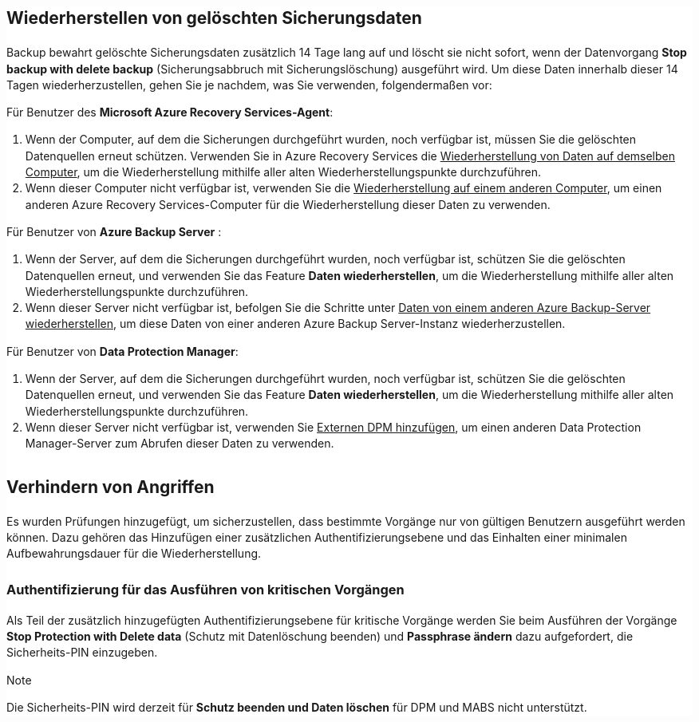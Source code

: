 ## <a name="recover-deleted-backup-data"></a>Wiederherstellen von gelöschten Sicherungsdaten
Backup bewahrt gelöschte Sicherungsdaten zusätzlich 14 Tage lang auf und löscht sie nicht sofort, wenn der Datenvorgang **Stop backup with delete backup** (Sicherungsabbruch mit Sicherungslöschung) ausgeführt wird. Um diese Daten innerhalb dieser 14 Tagen wiederherzustellen, gehen Sie je nachdem, was Sie verwenden, folgendermaßen vor:

Für Benutzer des **Microsoft Azure Recovery Services-Agent**:

1. Wenn der Computer, auf dem die Sicherungen durchgeführt wurden, noch verfügbar ist, müssen Sie die gelöschten Datenquellen erneut schützen. Verwenden Sie in Azure Recovery Services die [Wiederherstellung von Daten auf demselben Computer](backup-azure-restore-windows-server.md#use-instant-restore-to-recover-data-to-the-same-machine), um die Wiederherstellung mithilfe aller alten Wiederherstellungspunkte durchzuführen.
2. Wenn dieser Computer nicht verfügbar ist, verwenden Sie die [Wiederherstellung auf einem anderen Computer](backup-azure-restore-windows-server.md#use-instant-restore-to-restore-data-to-an-alternate-machine), um einen anderen Azure Recovery Services-Computer für die Wiederherstellung dieser Daten zu verwenden.

Für Benutzer von **Azure Backup Server** :

1. Wenn der Server, auf dem die Sicherungen durchgeführt wurden, noch verfügbar ist, schützen Sie die gelöschten Datenquellen erneut, und verwenden Sie das Feature **Daten wiederherstellen**, um die Wiederherstellung mithilfe aller alten Wiederherstellungspunkte durchzuführen.
2. Wenn dieser Server nicht verfügbar ist, befolgen Sie die Schritte unter [Daten von einem anderen Azure Backup-Server wiederherstellen](backup-azure-alternate-dpm-server.md), um diese Daten von einer anderen Azure Backup Server-Instanz wiederherzustellen.

Für Benutzer von **Data Protection Manager**:

1. Wenn der Server, auf dem die Sicherungen durchgeführt wurden, noch verfügbar ist, schützen Sie die gelöschten Datenquellen erneut, und verwenden Sie das Feature **Daten wiederherstellen**, um die Wiederherstellung mithilfe aller alten Wiederherstellungspunkte durchzuführen.
2. Wenn dieser Server nicht verfügbar ist, verwenden Sie [Externen DPM hinzufügen](backup-azure-alternate-dpm-server.md), um einen anderen Data Protection Manager-Server zum Abrufen dieser Daten zu verwenden.

## <a name="prevent-attacks"></a>Verhindern von Angriffen
Es wurden Prüfungen hinzugefügt, um sicherzustellen, dass bestimmte Vorgänge nur von gültigen Benutzern ausgeführt werden können. Dazu gehören das Hinzufügen einer zusätzlichen Authentifizierungsebene und das Einhalten einer minimalen Aufbewahrungsdauer für die Wiederherstellung.

### <a name="authentication-to-perform-critical-operations"></a>Authentifizierung für das Ausführen von kritischen Vorgängen
Als Teil der zusätzlich hinzugefügten Authentifizierungsebene für kritische Vorgänge werden Sie beim Ausführen der Vorgänge **Stop Protection with Delete data** (Schutz mit Datenlöschung beenden) und **Passphrase ändern** dazu aufgefordert, die Sicherheits-PIN einzugeben.

> [!NOTE]
> 
> Die Sicherheits-PIN wird derzeit für **Schutz beenden und Daten löschen** für DPM und MABS nicht unterstützt.
